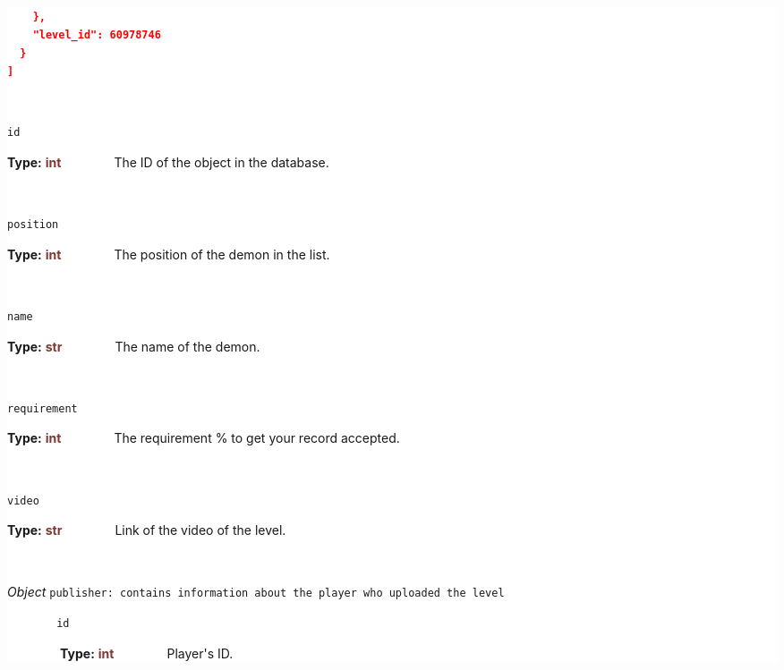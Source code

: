 ```json
    },
    "level_id": 60978746
  }
]
```

&nbsp;

`id`

__Type:__ <span style="font-weight: bold; color: #813832">int</span>
&nbsp;&nbsp;&nbsp;&nbsp;&nbsp;&nbsp;&nbsp;&nbsp;&nbsp;&nbsp;&nbsp;&nbsp;&nbsp;&nbsp;The ID of the object in the
database.

&nbsp;

`position`

__Type:__ <span style="font-weight: bold; color: #813832">int</span>
&nbsp;&nbsp;&nbsp;&nbsp;&nbsp;&nbsp;&nbsp;&nbsp;&nbsp;&nbsp;&nbsp;&nbsp;&nbsp;&nbsp;The position of the demon in the
list.

&nbsp;

`name`

__Type:__ <span style="font-weight: bold; color: #813832">str</span>
&nbsp;&nbsp;&nbsp;&nbsp;&nbsp;&nbsp;&nbsp;&nbsp;&nbsp;&nbsp;&nbsp;&nbsp;&nbsp;&nbsp;The name of the demon.

&nbsp;

`requirement`

__Type:__ <span style="font-weight: bold; color: #813832">int</span>
&nbsp;&nbsp;&nbsp;&nbsp;&nbsp;&nbsp;&nbsp;&nbsp;&nbsp;&nbsp;&nbsp;&nbsp;&nbsp;&nbsp;The requirement % to get your record
accepted.

&nbsp;

`video`

__Type:__ <span style="font-weight: bold; color: #813832">str</span>
&nbsp;&nbsp;&nbsp;&nbsp;&nbsp;&nbsp;&nbsp;&nbsp;&nbsp;&nbsp;&nbsp;&nbsp;&nbsp;&nbsp;Link of the video of the level.

&nbsp;

*Object* `publisher: contains information about the player who uploaded the level`

&nbsp;&nbsp;&nbsp;&nbsp;&nbsp;&nbsp;&nbsp;&nbsp;&nbsp;&nbsp;&nbsp;&nbsp;&nbsp;&nbsp;`id`

&nbsp;&nbsp;&nbsp;&nbsp;&nbsp;&nbsp;&nbsp;&nbsp;&nbsp;&nbsp;&nbsp;&nbsp;&nbsp;&nbsp;
__Type:__ <span style="font-weight: bold; color: #813832">int</span>
&nbsp;&nbsp;&nbsp;&nbsp;&nbsp;&nbsp;&nbsp;&nbsp;&nbsp;&nbsp;&nbsp;&nbsp;&nbsp;&nbsp;Player's ID.
